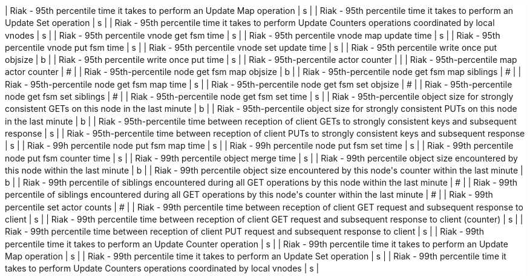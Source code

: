 | Riak - 95th percentile time it takes to perform an Update Map operation                                                 | s           |
| Riak - 95th percentile time it takes to perform an Update Set operation                                                 | s           |
| Riak - 95th percentile time it takes to perform Update Counters operations coordinated by local vnodes                  | s           |
| Riak - 95th percentile vnode get fsm time                                                                               | s           |
| Riak - 95th percentile vnode map update time                                                                            | s           |
| Riak - 95th percentile vnode put fsm time                                                                               | s           |
| Riak - 95th percentile vnode set update time                                                                            | s           |
| Riak - 95th percentile write once put objsize                                                                           | b           |
| Riak - 95th percentile write once put time                                                                              | s           |
| Riak - 95th-percentile actor counter                                                                                    |             |
| Riak - 95th-percentile map actor counter                                                                                | #           |
| Riak - 95th-percentile node get fsm map objsize                                                                         | b           |
| Riak - 95th-percentile node get fsm map siblings                                                                        | #           |
| Riak - 95th-percentile node get fsm map time                                                                            | s           |
| Riak - 95th-percentile node get fsm set objsize                                                                         | #           |
| Riak - 95th-percentile node get fsm set siblings                                                                        | #           |
| Riak - 95th-percentile node get fsm set time                                                                            | s           |
| Riak - 95th-percentile object size for strongly consistent GETs on this node in the last minute                         | b           |
| Riak - 95th-percentile object size for strongly consistent PUTs on this node in the last minute                         | b           |
| Riak - 95th-percentile time between reception of client GETs to strongly consistent keys and subsequent response        | s           |
| Riak - 95th-percentile time between reception of client PUTs to strongly consistent keys and subsequent response        | s           |
| Riak - 99h percentile node put fsm map time                                                                             | s           |
| Riak - 99h percentile node put fsm set time                                                                             | s           |
| Riak - 99th percentile node put fsm counter time                                                                        | s           |
| Riak - 99th percentile object merge time                                                                                | s           |
| Riak - 99th percentile object size encountered by this node within the last minute                                      | b           |
| Riak - 99th percentile object size encountered by this node's counter within the last minute                            | b           |
| Riak - 99th percentile of siblings encountered during all GET operations by this node within the last minute            | #           |
| Riak - 99th percentile of siblings encountered during all GET operations by this node's counter within the last minute  | #           |
| Riak - 99th percentile set actor counts                                                                                 | #           |
| Riak - 99th percentile time between reception of client GET request and subsequent response to client                   | s           |
| Riak - 99th percentile time between reception of client GET request and subsequent response to client (counter)         | s           |
| Riak - 99th percentile time between reception of client PUT request and subsequent response to client                   | s           |
| Riak - 99th percentile time it takes to perform an Update Counter operation                                             | s           |
| Riak - 99th percentile time it takes to perform an Update Map operation                                                 | s           |
| Riak - 99th percentile time it takes to perform an Update Set operation                                                 | s           |
| Riak - 99th percentile time it takes to perform Update Counters operations coordinated by local vnodes                  | s           |